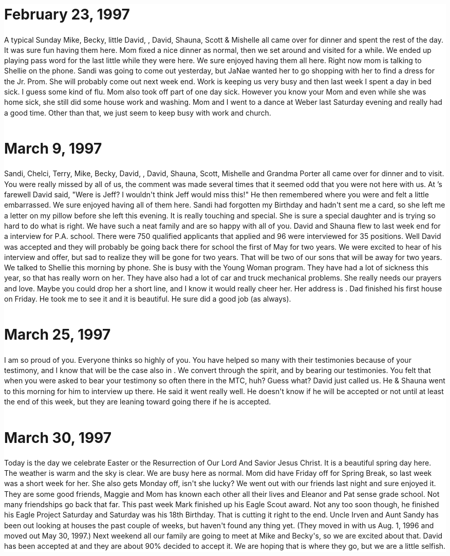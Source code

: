 # February 23, 1997
A typical Sunday
Mike, Becky, little David, , David, Shauna, Scott & Mishelle all came over for dinner and spent the rest of the day.  It was sure fun having them here.  Mom fixed a nice dinner as normal, then we set around and visited for a while.  We ended up playing pass word for the last little while they were here.  We sure enjoyed having them all here.  Right now mom is talking to Shellie on the phone.  Sandi was going to come out yesterday, but JaNae wanted her to go shopping with her to find a dress for the Jr. Prom.  She will probably come out next week end.
Work is keeping us very busy and then last week I spent a day in bed sick.  I guess some kind of flu.  Mom also took off part of one day sick.  However you know your Mom and even while she was home sick, she still did some house work and washing.
Mom and I went to a dance at Weber last Saturday evening and really had a good time.  Other than that, we just seem to keep busy with work and church.

# March 9, 1997
Sandi, Chelci, Terry, Mike, Becky, David, , David, Shauna, Scott, Mishelle and Grandma Porter all came over for dinner and to visit.  You were really missed by all of us, the comment was made several times that it seemed odd that you were not here with us.  At ’s farewell David said, "Were is Jeff?  I wouldn't think Jeff would miss this!"  He then remembered where you were and felt a little embarrassed.  We sure enjoyed having all of them here.  Sandi had forgotten my Birthday and hadn't sent me a card, so she left me a letter on my pillow before she left this evening.  It is really touching and special.  She is sure a special daughter and is trying so hard to do what is right.  We have such a neat family and are so happy with all of you.
David and Shauna flew to  last week end for a interview for P.A. school.  There were 750 qualified applicants that applied and 96 were interviewed for 35 positions.  Well David was accepted and they will probably be going back there for school the first of May for two years.  We were excited to hear of his interview and offer, but sad to realize they will be gone for two years.  That will be two of our sons that will be away for two years.
We talked to Shellie this morning by phone.  She is busy with the Young Woman program.  They have had a lot of sickness this year, so that has really worn on her.  They have also had a lot of car and truck mechanical problems.  She really needs our prayers and love.  Maybe you could drop her a short line, and I know it would really cheer her.  Her address is .  Dad finished his first house on Friday.  He took me to see it and it is beautiful.  He sure did a good job (as always).

# March 25, 1997
I am so proud of you.  Everyone thinks so highly of you.  You have helped so many with their testimonies because of your testimony, and I know that will be the case also in .  We convert through the spirit, and by bearing our testimonies.  You felt that when you were asked to bear your testimony so often there in the MTC, huh?
Guess what?  David just called us.  He & Shauna went to  this morning for him to interview up there.  He said it went really well.  He doesn't know if he will be accepted or not until at least the end of this week, but they are leaning toward  going there if he is accepted.

# March 30, 1997
Today is the day we celebrate Easter or the Resurrection of Our Lord And Savior Jesus Christ.  It is a beautiful spring day here.  The weather is warm and the sky is clear.
We are busy here as normal.  Mom did have Friday off for Spring Break, so last week was a short week for her.  She also gets Monday off, isn't she lucky?  We went out with our friends last night and sure enjoyed it.  They are some good friends, Maggie and Mom has known each other all their lives and Eleanor and Pat sense grade school.  Not many friendships go back that far.  This past week Mark finished up his Eagle Scout award.  Not any too soon though, he finished his Eagle Project Saturday and Saturday was his 18th Birthday.  That is cutting it right to the end.  Uncle Irven and Aunt Sandy has been out looking at houses the past couple of weeks, but haven't found any thing yet.  (They moved in with us Aug. 1, 1996 and moved out May 30, 1997.) 	Next weekend all our family are going to meet at Mike and Becky's, so we are excited about that.  David has been accepted at  and they are about 90% decided to accept it.  We are hoping that is where they go, but we are a little selfish.
